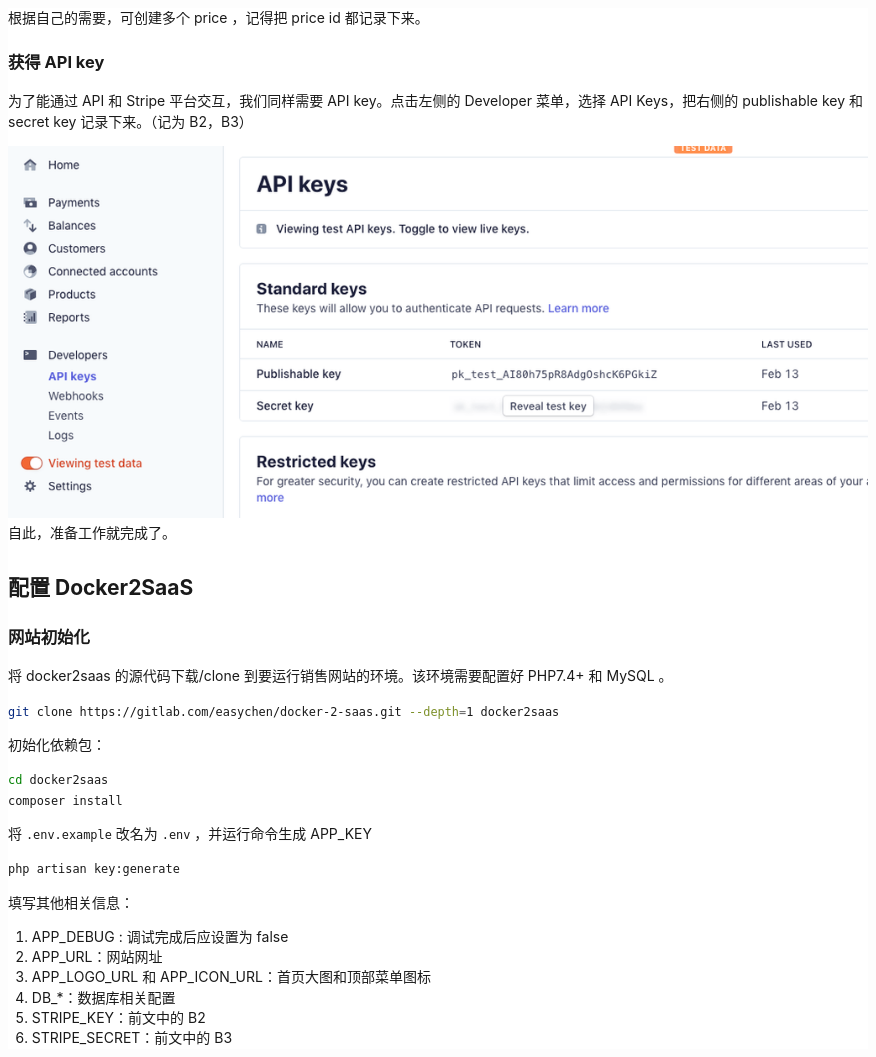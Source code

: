 根据自己的需要，可创建多个 price ，记得把 price id 都记录下来。

### 获得 API key
为了能通过 API 和 Stripe 平台交互，我们同样需要 API key。点击左侧的 Developer 菜单，选择 API Keys，把右侧的 publishable key 和 secret key 记录下来。（记为 B2，B3）

![](./_image/2021-02-13/2021-02-14-00-09-38.png)
自此，准备工作就完成了。

## 配置 Docker2SaaS


### 网站初始化

将 docker2saas 的源代码下载/clone 到要运行销售网站的环境。该环境需要配置好 PHP7.4+ 和 MySQL 。

```bash
git clone https://gitlab.com/easychen/docker-2-saas.git --depth=1 docker2saas
```

初始化依赖包：

```bash
cd docker2saas 
composer install
```

将 `.env.example` 改名为 `.env` ，并运行命令生成 APP_KEY

```bash
php artisan key:generate
```

填写其他相关信息：

1. APP_DEBUG : 调试完成后应设置为 false 
2. APP_URL：网站网址
3. APP_LOGO_URL 和 APP_ICON_URL：首页大图和顶部菜单图标
4. DB_*：数据库相关配置
5. STRIPE_KEY：前文中的 B2
6. STRIPE_SECRET：前文中的 B3
